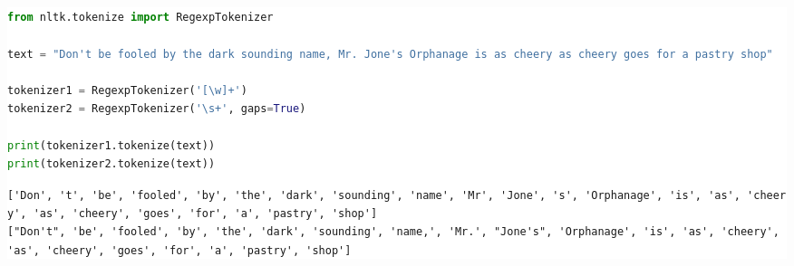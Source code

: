 ```python
from nltk.tokenize import RegexpTokenizer

text = "Don't be fooled by the dark sounding name, Mr. Jone's Orphanage is as cheery as cheery goes for a pastry shop"

tokenizer1 = RegexpTokenizer('[\w]+')
tokenizer2 = RegexpTokenizer('\s+', gaps=True)

print(tokenizer1.tokenize(text))
print(tokenizer2.tokenize(text))
```

    ['Don', 't', 'be', 'fooled', 'by', 'the', 'dark', 'sounding', 'name', 'Mr', 'Jone', 's', 'Orphanage', 'is', 'as', 'cheery', 'as', 'cheery', 'goes', 'for', 'a', 'pastry', 'shop']
    ["Don't", 'be', 'fooled', 'by', 'the', 'dark', 'sounding', 'name,', 'Mr.', "Jone's", 'Orphanage', 'is', 'as', 'cheery', 'as', 'cheery', 'goes', 'for', 'a', 'pastry', 'shop']
    
